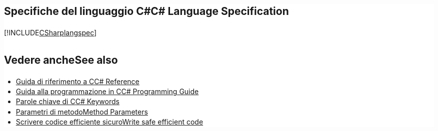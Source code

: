
## <a name="c-language-specification"></a><span data-ttu-id="e8682-155">Specifiche del linguaggio C#</span><span class="sxs-lookup"><span data-stu-id="e8682-155">C# Language Specification</span></span>  
 [!INCLUDE[CSharplangspec](~/includes/csharplangspec-md.md)]  
  
## <a name="see-also"></a><span data-ttu-id="e8682-156">Vedere anche</span><span class="sxs-lookup"><span data-stu-id="e8682-156">See also</span></span>

- [<span data-ttu-id="e8682-157">Guida di riferimento a C</span><span class="sxs-lookup"><span data-stu-id="e8682-157">C# Reference</span></span>](../index.md)
- [<span data-ttu-id="e8682-158">Guida alla programmazione in C</span><span class="sxs-lookup"><span data-stu-id="e8682-158">C# Programming Guide</span></span>](../../programming-guide/index.md)
- [<span data-ttu-id="e8682-159">Parole chiave di C</span><span class="sxs-lookup"><span data-stu-id="e8682-159">C# Keywords</span></span>](index.md)
- [<span data-ttu-id="e8682-160">Parametri di metodo</span><span class="sxs-lookup"><span data-stu-id="e8682-160">Method Parameters</span></span>](method-parameters.md)
- [<span data-ttu-id="e8682-161">Scrivere codice efficiente sicuro</span><span class="sxs-lookup"><span data-stu-id="e8682-161">Write safe efficient code</span></span>](../../write-safe-efficient-code.md)
